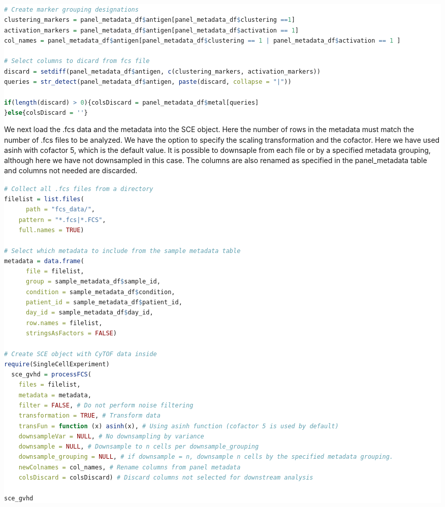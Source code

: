 ``` r
# Create marker grouping designations
clustering_markers = panel_metadata_df$antigen[panel_metadata_df$clustering ==1]
activation_markers = panel_metadata_df$antigen[panel_metadata_df$activation == 1]
col_names = panel_metadata_df$antigen[panel_metadata_df$clustering == 1 | panel_metadata_df$activation == 1 ]

# Select columns to dicard from fcs file
discard = setdiff(panel_metadata_df$antigen, c(clustering_markers, activation_markers))
queries = str_detect(panel_metadata_df$antigen, paste(discard, collapse = "|"))

if(length(discard) > 0){colsDiscard = panel_metadata_df$metal[queries]
}else{colsDiscard = ''}
```

We next load the .fcs data and the metadata into the SCE object. Here
the number of rows in the metadata must match the number of .fcs files
to be analyzed. We have the option to specify the scaling transformation
and the cofactor. Here we have used asinh with cofactor 5, which is the
default value. It is possible to downsaple from each file or by a
specified metadata grouping, although here we have not downsampled in
this case. The columns are also renamed as specified in the
panel\_metadata table and columns not needed are discarded.

``` r
# Collect all .fcs files from a directory
filelist = list.files(
      path = "fcs_data/",
    pattern = "*.fcs|*.FCS",
    full.names = TRUE)

# Select which metadata to include from the sample metadata table
metadata = data.frame(
      file = filelist, 
      group = sample_metadata_df$sample_id,
      condition = sample_metadata_df$condition,
      patient_id = sample_metadata_df$patient_id,
      day_id = sample_metadata_df$day_id,
      row.names = filelist,
      stringsAsFactors = FALSE)

# Create SCE object with CyTOF data inside
require(SingleCellExperiment)
  sce_gvhd = processFCS(
    files = filelist,
    metadata = metadata,
    filter = FALSE, # Do not perform noise filtering
    transformation = TRUE, # Transform data
    transFun = function (x) asinh(x), # Using asinh function (cofactor 5 is used by default)
    downsampleVar = NULL, # No downsampling by variance
    downsample = NULL, # Downsample to n cells per downsample_grouping 
    downsample_grouping = NULL, # if downsample = n, downsample n cells by the specified metadata grouping.
    newColnames = col_names, # Rename columns from panel metadata 
    colsDiscard = colsDiscard) # Discard columns not selected for downstream analysis

sce_gvhd
```
